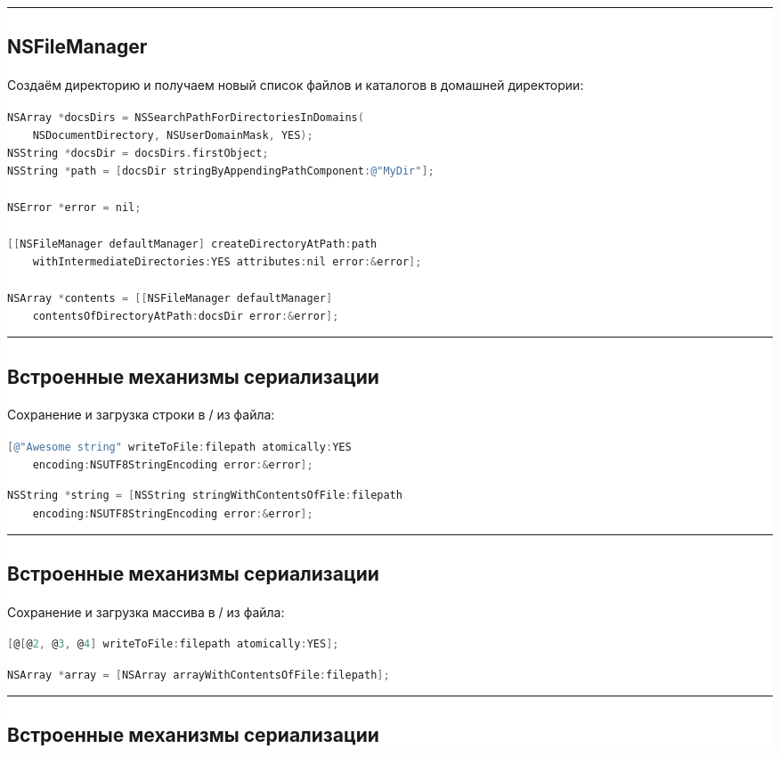 
----

## NSFileManager

Создаём директорию и получаем новый список файлов и каталогов в домашней директории:

```ObjectiveC
NSArray *docsDirs = NSSearchPathForDirectoriesInDomains(
	NSDocumentDirectory, NSUserDomainMask, YES);
NSString *docsDir = docsDirs.firstObject;
NSString *path = [docsDir stringByAppendingPathComponent:@"MyDir"];

NSError *error = nil;

[[NSFileManager defaultManager] createDirectoryAtPath:path
    withIntermediateDirectories:YES attributes:nil error:&error];

NSArray *contents = [[NSFileManager defaultManager]
	contentsOfDirectoryAtPath:docsDir error:&error];
```


----

## Встроенные механизмы сериализации

Сохранение и загрузка строки в / из файла:

```ObjectiveC
[@"Awesome string" writeToFile:filepath atomically:YES
    encoding:NSUTF8StringEncoding error:&error];
```
```ObjectiveC
NSString *string = [NSString stringWithContentsOfFile:filepath
    encoding:NSUTF8StringEncoding error:&error];
```


----

## Встроенные механизмы сериализации


Сохранение и загрузка массива в / из файла:

```ObjectiveC
[@[@2, @3, @4] writeToFile:filepath atomically:YES];
```
```ObjectiveC
NSArray *array = [NSArray arrayWithContentsOfFile:filepath];
```


----

## Встроенные механизмы сериализации
